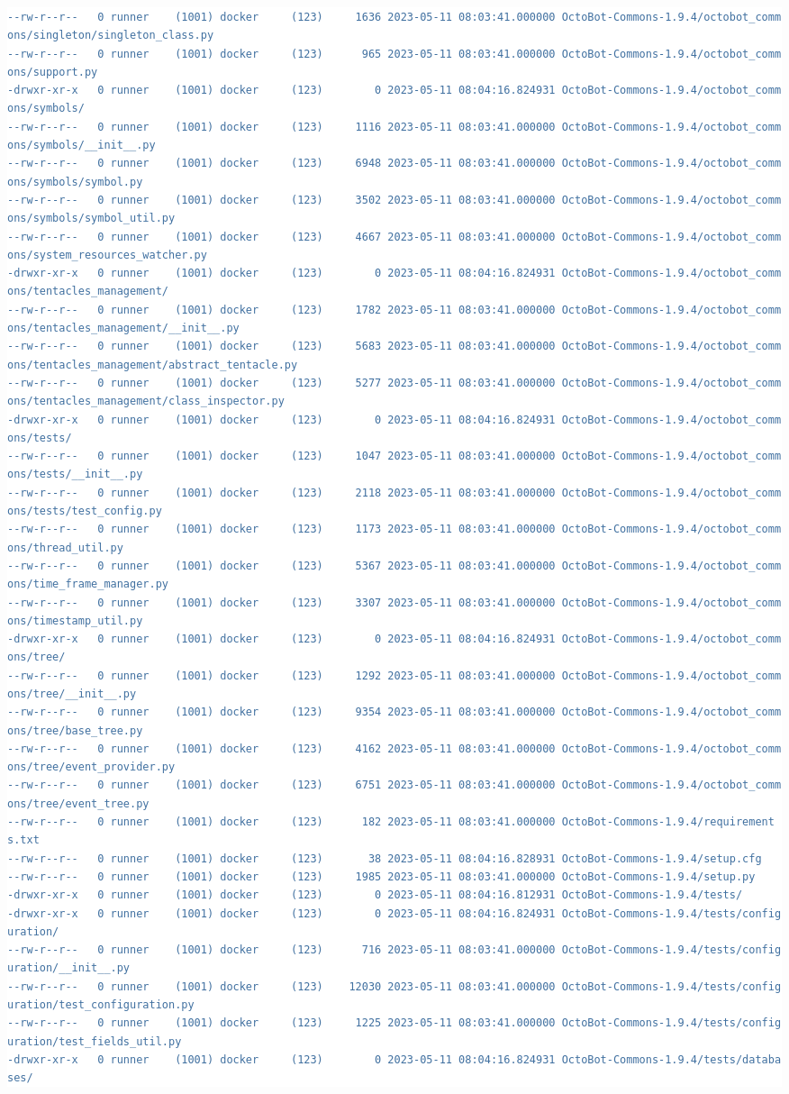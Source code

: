 ```diff
--rw-r--r--   0 runner    (1001) docker     (123)     1636 2023-05-11 08:03:41.000000 OctoBot-Commons-1.9.4/octobot_commons/singleton/singleton_class.py
--rw-r--r--   0 runner    (1001) docker     (123)      965 2023-05-11 08:03:41.000000 OctoBot-Commons-1.9.4/octobot_commons/support.py
-drwxr-xr-x   0 runner    (1001) docker     (123)        0 2023-05-11 08:04:16.824931 OctoBot-Commons-1.9.4/octobot_commons/symbols/
--rw-r--r--   0 runner    (1001) docker     (123)     1116 2023-05-11 08:03:41.000000 OctoBot-Commons-1.9.4/octobot_commons/symbols/__init__.py
--rw-r--r--   0 runner    (1001) docker     (123)     6948 2023-05-11 08:03:41.000000 OctoBot-Commons-1.9.4/octobot_commons/symbols/symbol.py
--rw-r--r--   0 runner    (1001) docker     (123)     3502 2023-05-11 08:03:41.000000 OctoBot-Commons-1.9.4/octobot_commons/symbols/symbol_util.py
--rw-r--r--   0 runner    (1001) docker     (123)     4667 2023-05-11 08:03:41.000000 OctoBot-Commons-1.9.4/octobot_commons/system_resources_watcher.py
-drwxr-xr-x   0 runner    (1001) docker     (123)        0 2023-05-11 08:04:16.824931 OctoBot-Commons-1.9.4/octobot_commons/tentacles_management/
--rw-r--r--   0 runner    (1001) docker     (123)     1782 2023-05-11 08:03:41.000000 OctoBot-Commons-1.9.4/octobot_commons/tentacles_management/__init__.py
--rw-r--r--   0 runner    (1001) docker     (123)     5683 2023-05-11 08:03:41.000000 OctoBot-Commons-1.9.4/octobot_commons/tentacles_management/abstract_tentacle.py
--rw-r--r--   0 runner    (1001) docker     (123)     5277 2023-05-11 08:03:41.000000 OctoBot-Commons-1.9.4/octobot_commons/tentacles_management/class_inspector.py
-drwxr-xr-x   0 runner    (1001) docker     (123)        0 2023-05-11 08:04:16.824931 OctoBot-Commons-1.9.4/octobot_commons/tests/
--rw-r--r--   0 runner    (1001) docker     (123)     1047 2023-05-11 08:03:41.000000 OctoBot-Commons-1.9.4/octobot_commons/tests/__init__.py
--rw-r--r--   0 runner    (1001) docker     (123)     2118 2023-05-11 08:03:41.000000 OctoBot-Commons-1.9.4/octobot_commons/tests/test_config.py
--rw-r--r--   0 runner    (1001) docker     (123)     1173 2023-05-11 08:03:41.000000 OctoBot-Commons-1.9.4/octobot_commons/thread_util.py
--rw-r--r--   0 runner    (1001) docker     (123)     5367 2023-05-11 08:03:41.000000 OctoBot-Commons-1.9.4/octobot_commons/time_frame_manager.py
--rw-r--r--   0 runner    (1001) docker     (123)     3307 2023-05-11 08:03:41.000000 OctoBot-Commons-1.9.4/octobot_commons/timestamp_util.py
-drwxr-xr-x   0 runner    (1001) docker     (123)        0 2023-05-11 08:04:16.824931 OctoBot-Commons-1.9.4/octobot_commons/tree/
--rw-r--r--   0 runner    (1001) docker     (123)     1292 2023-05-11 08:03:41.000000 OctoBot-Commons-1.9.4/octobot_commons/tree/__init__.py
--rw-r--r--   0 runner    (1001) docker     (123)     9354 2023-05-11 08:03:41.000000 OctoBot-Commons-1.9.4/octobot_commons/tree/base_tree.py
--rw-r--r--   0 runner    (1001) docker     (123)     4162 2023-05-11 08:03:41.000000 OctoBot-Commons-1.9.4/octobot_commons/tree/event_provider.py
--rw-r--r--   0 runner    (1001) docker     (123)     6751 2023-05-11 08:03:41.000000 OctoBot-Commons-1.9.4/octobot_commons/tree/event_tree.py
--rw-r--r--   0 runner    (1001) docker     (123)      182 2023-05-11 08:03:41.000000 OctoBot-Commons-1.9.4/requirements.txt
--rw-r--r--   0 runner    (1001) docker     (123)       38 2023-05-11 08:04:16.828931 OctoBot-Commons-1.9.4/setup.cfg
--rw-r--r--   0 runner    (1001) docker     (123)     1985 2023-05-11 08:03:41.000000 OctoBot-Commons-1.9.4/setup.py
-drwxr-xr-x   0 runner    (1001) docker     (123)        0 2023-05-11 08:04:16.812931 OctoBot-Commons-1.9.4/tests/
-drwxr-xr-x   0 runner    (1001) docker     (123)        0 2023-05-11 08:04:16.824931 OctoBot-Commons-1.9.4/tests/configuration/
--rw-r--r--   0 runner    (1001) docker     (123)      716 2023-05-11 08:03:41.000000 OctoBot-Commons-1.9.4/tests/configuration/__init__.py
--rw-r--r--   0 runner    (1001) docker     (123)    12030 2023-05-11 08:03:41.000000 OctoBot-Commons-1.9.4/tests/configuration/test_configuration.py
--rw-r--r--   0 runner    (1001) docker     (123)     1225 2023-05-11 08:03:41.000000 OctoBot-Commons-1.9.4/tests/configuration/test_fields_util.py
-drwxr-xr-x   0 runner    (1001) docker     (123)        0 2023-05-11 08:04:16.824931 OctoBot-Commons-1.9.4/tests/databases/
```